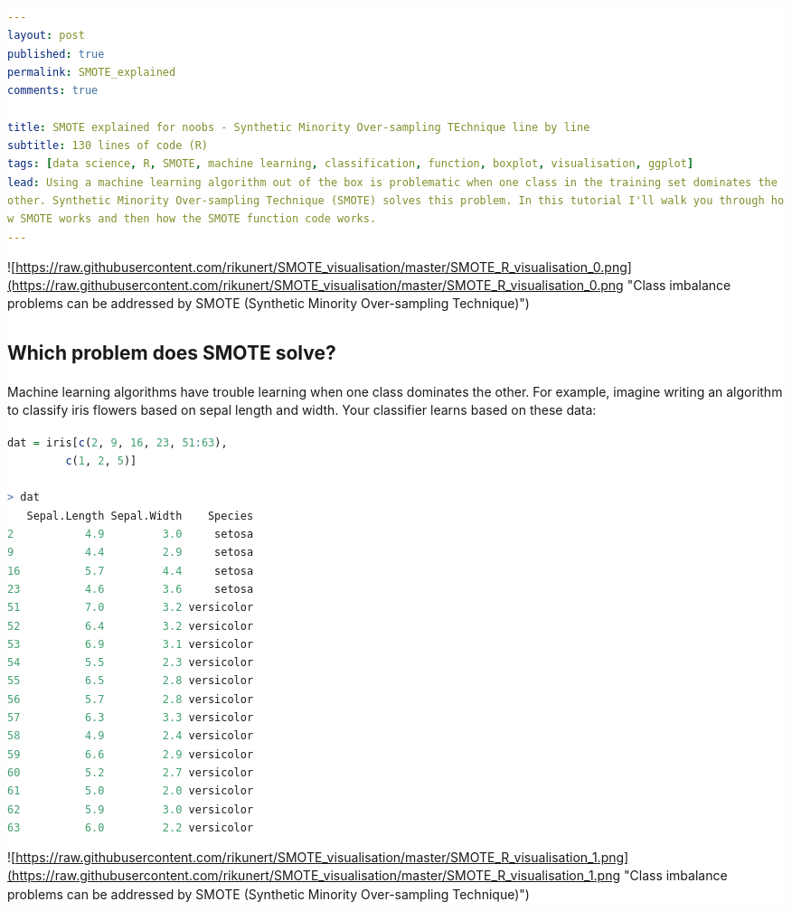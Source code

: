 ```yaml
---
layout: post
published: true
permalink: SMOTE_explained
comments: true

title: SMOTE explained for noobs - Synthetic Minority Over-sampling TEchnique line by line
subtitle: 130 lines of code (R)
tags: [data science, R, SMOTE, machine learning, classification, function, boxplot, visualisation, ggplot]
lead: Using a machine learning algorithm out of the box is problematic when one class in the training set dominates the other. Synthetic Minority Over-sampling Technique (SMOTE) solves this problem. In this tutorial I'll walk you through how SMOTE works and then how the SMOTE function code works.
---
```


![https://raw.githubusercontent.com/rikunert/SMOTE_visualisation/master/SMOTE_R_visualisation_0.png](https://raw.githubusercontent.com/rikunert/SMOTE_visualisation/master/SMOTE_R_visualisation_0.png "Class imbalance problems can be addressed by SMOTE (Synthetic Minority Over-sampling Technique)")



## Which problem does SMOTE solve?
Machine learning algorithms have trouble learning when one class dominates the other.
For example, imagine writing an algorithm to classify iris flowers based on sepal length and width.
Your classifier learns based on these data:

```R
dat = iris[c(2, 9, 16, 23, 51:63),
         c(1, 2, 5)]

> dat
   Sepal.Length Sepal.Width    Species
2           4.9         3.0     setosa
9           4.4         2.9     setosa
16          5.7         4.4     setosa
23          4.6         3.6     setosa
51          7.0         3.2 versicolor
52          6.4         3.2 versicolor
53          6.9         3.1 versicolor
54          5.5         2.3 versicolor
55          6.5         2.8 versicolor
56          5.7         2.8 versicolor
57          6.3         3.3 versicolor
58          4.9         2.4 versicolor
59          6.6         2.9 versicolor
60          5.2         2.7 versicolor
61          5.0         2.0 versicolor
62          5.9         3.0 versicolor
63          6.0         2.2 versicolor
```
![https://raw.githubusercontent.com/rikunert/SMOTE_visualisation/master/SMOTE_R_visualisation_1.png](https://raw.githubusercontent.com/rikunert/SMOTE_visualisation/master/SMOTE_R_visualisation_1.png "Class imbalance problems can be addressed by SMOTE (Synthetic Minority Over-sampling Technique)")
